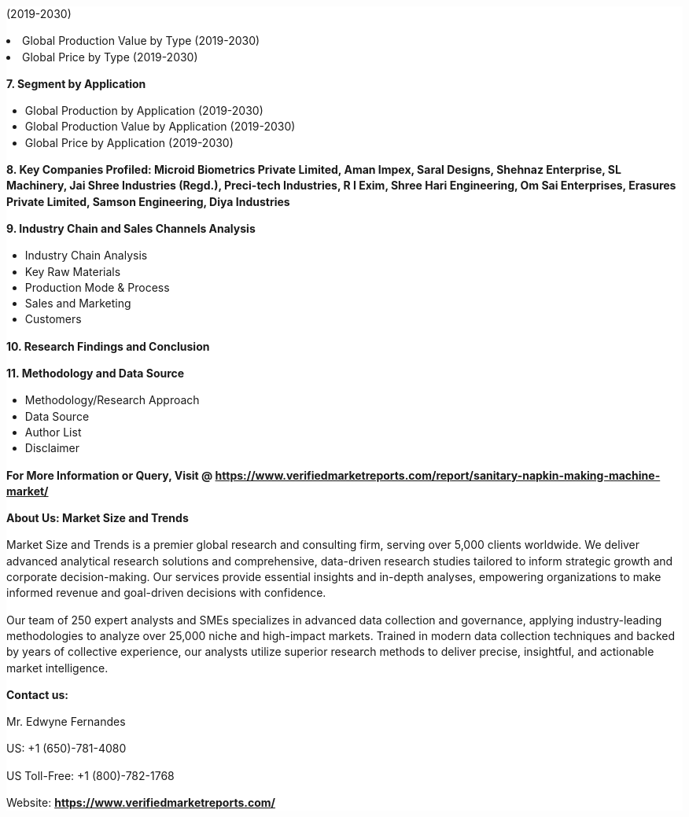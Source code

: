 (2019-2030)</li><li>Global Production Value by Type (2019-2030)</li><li>Global Price by Type (2019-2030)</li></ul><p><strong>7. Segment by Application</strong></p><ul><li>Global Production by Application (2019-2030)</li><li>Global Production Value by Application (2019-2030)</li><li>Global Price by Application (2019-2030)</li></ul><p><strong>8. Key Companies Profiled: Microid Biometrics Private Limited, Aman Impex, Saral Designs, Shehnaz Enterprise, SL Machinery, Jai Shree Industries (Regd.), Preci-tech Industries, R I Exim, Shree Hari Engineering, Om Sai Enterprises, Erasures Private Limited, Samson Engineering, Diya Industries</strong></p><p><strong>9. Industry Chain and Sales Channels Analysis</strong></p><ul><li>Industry Chain Analysis</li><li>Key Raw Materials</li><li>Production Mode &amp; Process</li><li>Sales and Marketing</li><li>Customers</li></ul><p><strong>10. Research Findings and Conclusion</strong></p><p><strong>11. Methodology and Data Source</strong></p><ul><li>Methodology/Research Approach</li><li>Data Source</li><li>Author List</li><li>Disclaimer</li></ul></p><p><strong>For More Information or Query, Visit @ <a href="https://www.verifiedmarketreports.com/report/sanitary-napkin-making-machine-market/">https://www.verifiedmarketreports.com/report/sanitary-napkin-making-machine-market/</a></strong></p><p><strong>About Us: Market Size and Trends</strong></p><p>Market Size and Trends is a premier global research and consulting firm, serving over 5,000 clients worldwide. We deliver advanced analytical research solutions and comprehensive, data-driven research studies tailored to inform strategic growth and corporate decision-making. Our services provide essential insights and in-depth analyses, empowering organizations to make informed revenue and goal-driven decisions with confidence.</p><p>Our team of 250 expert analysts and SMEs specializes in advanced data collection and governance, applying industry-leading methodologies to analyze over 25,000 niche and high-impact markets. Trained in modern data collection techniques and backed by years of collective experience, our analysts utilize superior research methods to deliver precise, insightful, and actionable market intelligence.</p><p><strong>Contact us:</strong></p><p>Mr. Edwyne Fernandes</p><p>US: +1 (650)-781-4080</p><p>US Toll-Free: +1 (800)-782-1768</p><p>Website: <strong><a href="https://www.verifiedmarketreports.com/">https://www.verifiedmarketreports.com/</a></strong></p>
